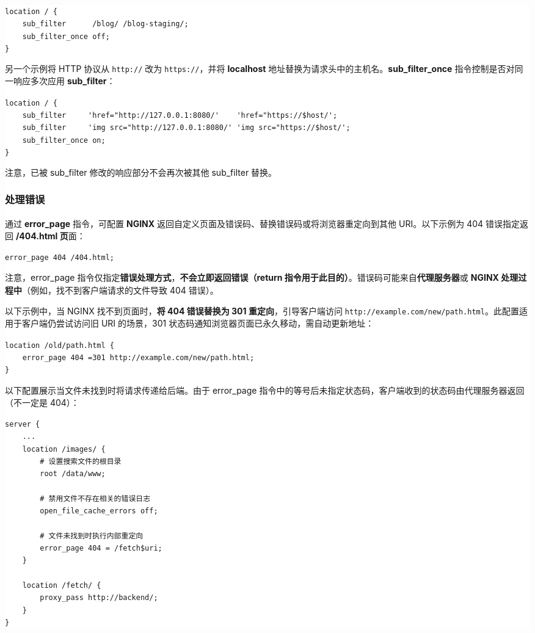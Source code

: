 ```nginx
location / {
    sub_filter      /blog/ /blog-staging/;
    sub_filter_once off;
}
```



另一个示例将 HTTP 协议从 `http://` 改为 `https://`，并将 **localhost** 地址替换为请求头中的主机名。**sub_filter_once** 指令控制是否对同一响应多次应用 **sub_filter**：

```nginx
location / {
    sub_filter     'href="http://127.0.0.1:8080/'    'href="https://$host/';
    sub_filter     'img src="http://127.0.0.1:8080/' 'img src="https://$host/';
    sub_filter_once on;
}
```

注意，已被 sub_filter 修改的响应部分不会再次被其他 sub_filter 替换。



### 处理错误

通过 **error_page** 指令，可配置 **NGINX** 返回自定义页面及错误码、替换错误码或将浏览器重定向到其他 URI。以下示例为 404 错误指定返回 **/404.html 页**面：

```nginx
error_page 404 /404.html;
```

注意，error_page 指令仅指定**错误处理方式**，**不会立即返回错误（return 指令用于此目的）**。错误码可能来自**代理服务器**或 **NGINX 处理过程中**（例如，找不到客户端请求的文件导致 404 错误）。



以下示例中，当 NGINX 找不到页面时，**将 404 错误替换为 301 重定向**，引导客户端访问 `http://example.com/new/path.html`。此配置适用于客户端仍尝试访问旧 URI 的场景，301 状态码通知浏览器页面已永久移动，需自动更新地址：

```nginx
location /old/path.html {
    error_page 404 =301 http://example.com/new/path.html;
}
```



以下配置展示当文件未找到时将请求传递给后端。由于 error_page 指令中的等号后未指定状态码，客户端收到的状态码由代理服务器返回（不一定是 404）：

```nginx
server {
    ...
    location /images/ {
        # 设置搜索文件的根目录
        root /data/www;

        # 禁用文件不存在相关的错误日志
        open_file_cache_errors off;

        # 文件未找到时执行内部重定向
        error_page 404 = /fetch$uri;
    }

    location /fetch/ {
        proxy_pass http://backend/;
    }
}
```
